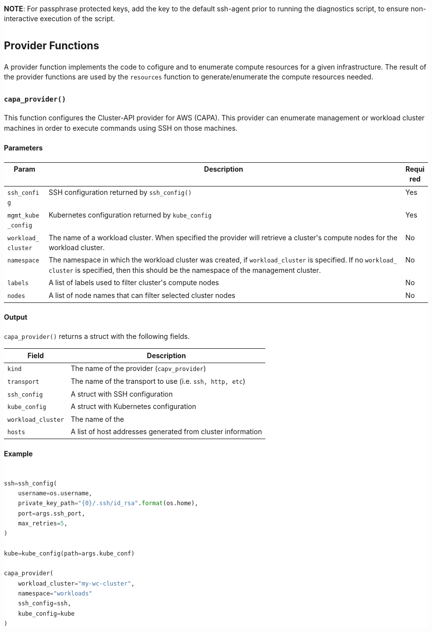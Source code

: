 **NOTE**: For passphrase protected keys, add the key to the default ssh-agent prior to running the diagnostics script, to ensure non-interactive execution of the script.

## Provider Functions
A provider function implements the code to cofigure and to enumerate compute resources for a given infrastructure. The result of the provider functions are used by the `resources` function to generate/enumerate the compute resources needed.

### `capa_provider()`
This function configures the Cluster-API provider for AWS (CAPA).  This provider can enumerate management or workload cluster machines in order to execute commands using SSH on those machines. 

#### Parameters
| Param | Description | Required |
| -------- | -------- | -------- |
| `ssh_config`|SSH configuration returned by `ssh_config()`|Yes |
| `mgmt_kube_config` |Kubernetes configuration returned by `kube_config`|Yes|
| `workload_cluster`|The name of a workload cluster. When specified the provider will retrieve a cluster's compute nodes for the workload cluster.|No|
| `namespace`|The namespace in which the workload cluster was created, if `workload_cluster` is specified. If no `workload_cluster` is specified, then this should be the namespace of the management cluster.|No|
| `labels`|A list of labels used to filter cluster's compute nodes|No|
| `nodes` |A list of node names that can filter selected cluster nodes|No|

#### Output
`capa_provider()` returns a struct with the following fields.

| Field | Description |
| --------| --------- |
| `kind`| The name of the provider (`capv_provider`)|
|`transport`|The name of the transport to use (i.e. `ssh, http, etc`)|
| `ssh_config` | A struct with SSH configuration |
| `kube_config` | A struct with Kubernetes configuration |
| `workload_cluster` | The name of the  |
| `hosts`|A list of host addresses generated from cluster information|

#### Example
```python

ssh=ssh_config(
    username=os.username,
    private_key_path="{0}/.ssh/id_rsa".format(os.home),
    port=args.ssh_port,
    max_retries=5,
)

kube=kube_config(path=args.kube_conf)

capa_provider(
    workload_cluster="my-wc-cluster",
    namespace="workloads"
    ssh_config=ssh,
    kube_config=kube
)
```
